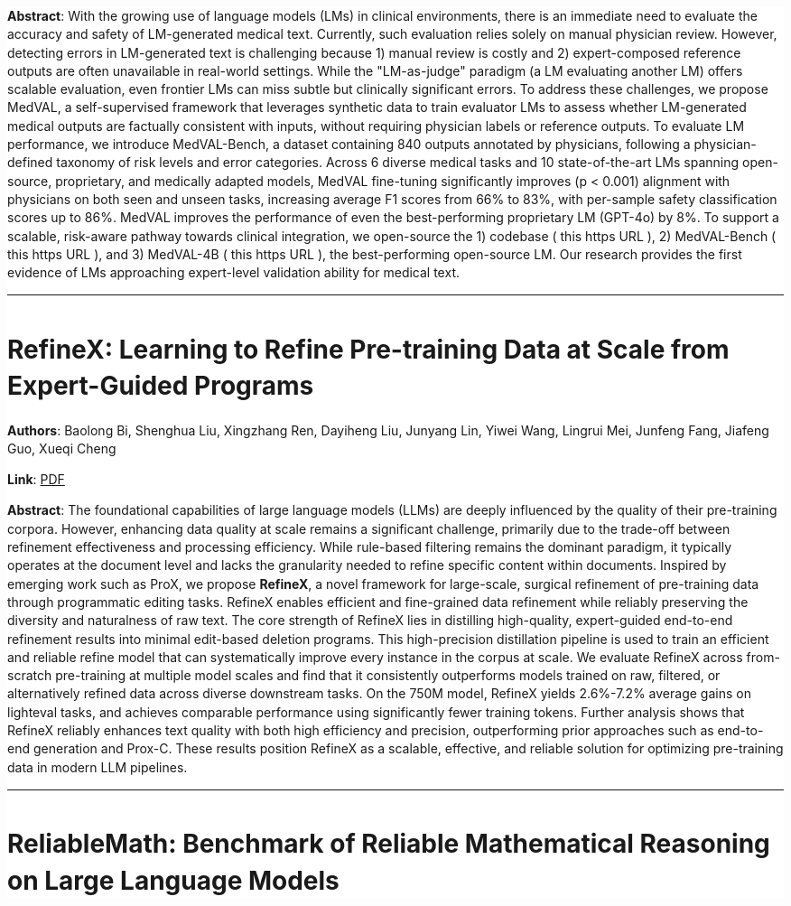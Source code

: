 **Abstract**: With the growing use of language models (LMs) in clinical environments, there is an immediate need to evaluate the accuracy and safety of LM-generated medical text. Currently, such evaluation relies solely on manual physician review. However, detecting errors in LM-generated text is challenging because 1) manual review is costly and 2) expert-composed reference outputs are often unavailable in real-world settings. While the "LM-as-judge" paradigm (a LM evaluating another LM) offers scalable evaluation, even frontier LMs can miss subtle but clinically significant errors. To address these challenges, we propose MedVAL, a self-supervised framework that leverages synthetic data to train evaluator LMs to assess whether LM-generated medical outputs are factually consistent with inputs, without requiring physician labels or reference outputs. To evaluate LM performance, we introduce MedVAL-Bench, a dataset containing 840 outputs annotated by physicians, following a physician-defined taxonomy of risk levels and error categories. Across 6 diverse medical tasks and 10 state-of-the-art LMs spanning open-source, proprietary, and medically adapted models, MedVAL fine-tuning significantly improves (p < 0.001) alignment with physicians on both seen and unseen tasks, increasing average F1 scores from 66% to 83%, with per-sample safety classification scores up to 86%. MedVAL improves the performance of even the best-performing proprietary LM (GPT-4o) by 8%. To support a scalable, risk-aware pathway towards clinical integration, we open-source the 1) codebase ( this https URL ), 2) MedVAL-Bench ( this https URL ), and 3) MedVAL-4B ( this https URL ), the best-performing open-source LM. Our research provides the first evidence of LMs approaching expert-level validation ability for medical text. 

---
# RefineX: Learning to Refine Pre-training Data at Scale from Expert-Guided Programs 

**Authors**: Baolong Bi, Shenghua Liu, Xingzhang Ren, Dayiheng Liu, Junyang Lin, Yiwei Wang, Lingrui Mei, Junfeng Fang, Jiafeng Guo, Xueqi Cheng  

**Link**: [PDF](https://arxiv.org/pdf/2507.03253)  

**Abstract**: The foundational capabilities of large language models (LLMs) are deeply influenced by the quality of their pre-training corpora. However, enhancing data quality at scale remains a significant challenge, primarily due to the trade-off between refinement effectiveness and processing efficiency. While rule-based filtering remains the dominant paradigm, it typically operates at the document level and lacks the granularity needed to refine specific content within documents. Inspired by emerging work such as ProX, we propose $\textbf{RefineX}$, a novel framework for large-scale, surgical refinement of pre-training data through programmatic editing tasks. RefineX enables efficient and fine-grained data refinement while reliably preserving the diversity and naturalness of raw text. The core strength of RefineX lies in distilling high-quality, expert-guided end-to-end refinement results into minimal edit-based deletion programs. This high-precision distillation pipeline is used to train an efficient and reliable refine model that can systematically improve every instance in the corpus at scale. We evaluate RefineX across from-scratch pre-training at multiple model scales and find that it consistently outperforms models trained on raw, filtered, or alternatively refined data across diverse downstream tasks. On the 750M model, RefineX yields 2.6%-7.2% average gains on lighteval tasks, and achieves comparable performance using significantly fewer training tokens. Further analysis shows that RefineX reliably enhances text quality with both high efficiency and precision, outperforming prior approaches such as end-to-end generation and Prox-C. These results position RefineX as a scalable, effective, and reliable solution for optimizing pre-training data in modern LLM pipelines. 

---
# ReliableMath: Benchmark of Reliable Mathematical Reasoning on Large Language Models 
